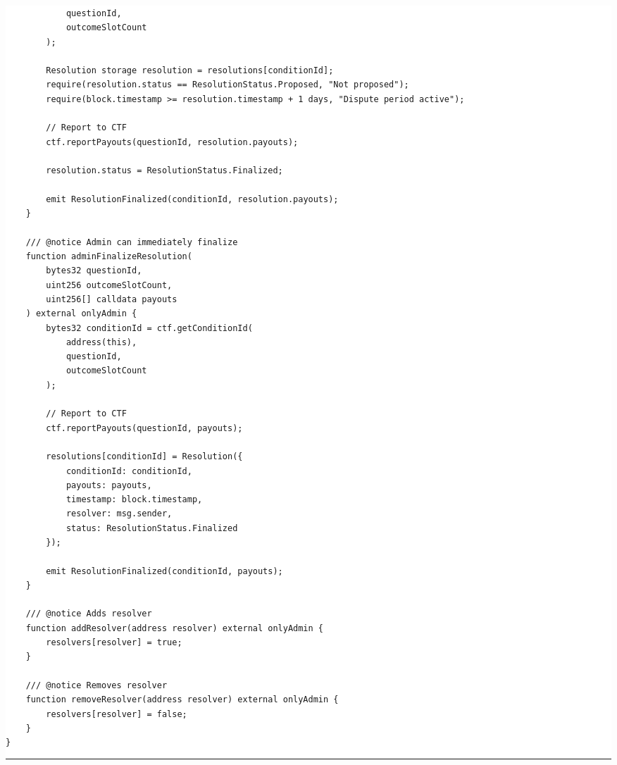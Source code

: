 ```solidity
            questionId,
            outcomeSlotCount
        );

        Resolution storage resolution = resolutions[conditionId];
        require(resolution.status == ResolutionStatus.Proposed, "Not proposed");
        require(block.timestamp >= resolution.timestamp + 1 days, "Dispute period active");

        // Report to CTF
        ctf.reportPayouts(questionId, resolution.payouts);

        resolution.status = ResolutionStatus.Finalized;

        emit ResolutionFinalized(conditionId, resolution.payouts);
    }

    /// @notice Admin can immediately finalize
    function adminFinalizeResolution(
        bytes32 questionId,
        uint256 outcomeSlotCount,
        uint256[] calldata payouts
    ) external onlyAdmin {
        bytes32 conditionId = ctf.getConditionId(
            address(this),
            questionId,
            outcomeSlotCount
        );

        // Report to CTF
        ctf.reportPayouts(questionId, payouts);

        resolutions[conditionId] = Resolution({
            conditionId: conditionId,
            payouts: payouts,
            timestamp: block.timestamp,
            resolver: msg.sender,
            status: ResolutionStatus.Finalized
        });

        emit ResolutionFinalized(conditionId, payouts);
    }

    /// @notice Adds resolver
    function addResolver(address resolver) external onlyAdmin {
        resolvers[resolver] = true;
    }

    /// @notice Removes resolver
    function removeResolver(address resolver) external onlyAdmin {
        resolvers[resolver] = false;
    }
}
```

---